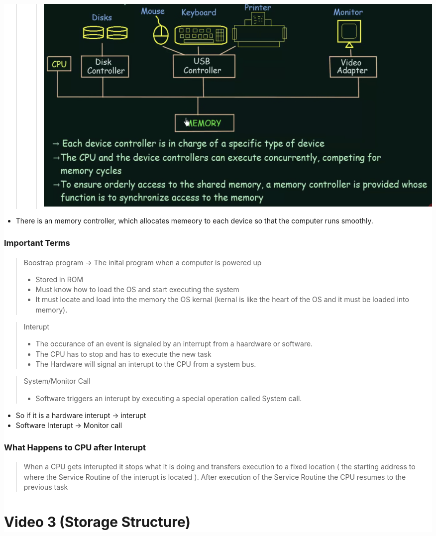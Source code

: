 >> ![logo](./pictures/pic2.png) 
* There is an memory controller, which allocates memeory to each device so that the computer runs smoothly.
### Important Terms
> Boostrap program -> The inital program when a computer is powered up
>* Stored in ROM
>* Must know how to load the OS and start executing the system
>* It must locate and load into the memory the OS kernal (kernal is like the heart of the OS and it must be loaded into memory).

> Interupt
> * The occurance of an event is signaled by an interrupt from a haardware or software.
> * The CPU has to stop and has to execute the new task
> * The Hardware will signal an interupt to the CPU  from a system bus.

> System/Monitor Call 
> * Software triggers an interupt by executing a special operation called System call.

* So if it is a hardware interupt -> interupt
* Software Interupt -> Monitor call
### What Happens to CPU after Interupt
> When a CPU gets interupted it stops what it is doing and transfers execution to a fixed location ( the starting address to where the Service Routine of the interupt is located ).
> After execution of the Service Routine the CPU resumes to the previous task 
# Video 3 (Storage Structure)
